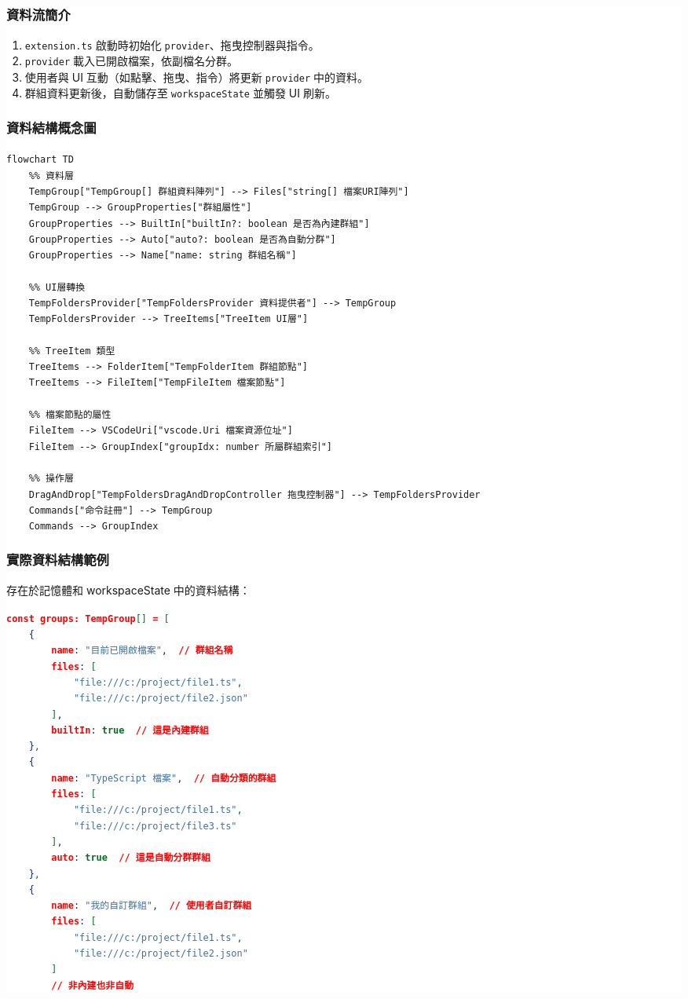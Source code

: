 ### 資料流簡介

1. `extension.ts` 啟動時初始化 `provider`、拖曳控制器與指令。
2. `provider` 載入已開啟檔案，依副檔名分群。
3. 使用者與 UI 互動（如點擊、拖曳、指令）將更新 `provider` 中的資料。
4. 群組資料更新後，自動儲存至 `workspaceState` 並觸發 UI 刷新。

### 資料結構概念圖

```mermaid
flowchart TD
    %% 資料層
    TempGroup["TempGroup[] 群組資料陣列"] --> Files["string[] 檔案URI陣列"]
    TempGroup --> GroupProperties["群組屬性"]
    GroupProperties --> BuiltIn["builtIn?: boolean 是否為內建群組"]
    GroupProperties --> Auto["auto?: boolean 是否為自動分群"]
    GroupProperties --> Name["name: string 群組名稱"]

    %% UI層轉換
    TempFoldersProvider["TempFoldersProvider 資料提供者"] --> TempGroup
    TempFoldersProvider --> TreeItems["TreeItem UI層"]

    %% TreeItem 類型
    TreeItems --> FolderItem["TempFolderItem 群組節點"]
    TreeItems --> FileItem["TempFileItem 檔案節點"]

    %% 檔案節點的屬性
    FileItem --> VSCodeUri["vscode.Uri 檔案資源位址"]
    FileItem --> GroupIndex["groupIdx: number 所屬群組索引"]

    %% 操作層
    DragAndDrop["TempFoldersDragAndDropController 拖曳控制器"] --> TempFoldersProvider
    Commands["命令註冊"] --> TempGroup
    Commands --> GroupIndex
```

### 實際資料結構範例

存在於記憶體和 workspaceState 中的資料結構：

```json
const groups: TempGroup[] = [
    {
        name: "目前已開啟檔案",  // 群組名稱
        files: [
            "file:///c:/project/file1.ts",
            "file:///c:/project/file2.json"
        ],
        builtIn: true  // 這是內建群組
    },
    {
        name: "TypeScript 檔案",  // 自動分類的群組
        files: [
            "file:///c:/project/file1.ts",
            "file:///c:/project/file3.ts"
        ],
        auto: true  // 這是自動分群群組
    },
    {
        name: "我的自訂群組",  // 使用者自訂群組
        files: [
            "file:///c:/project/file1.ts",
            "file:///c:/project/file2.json"
        ]
        // 非內建也非自動
```